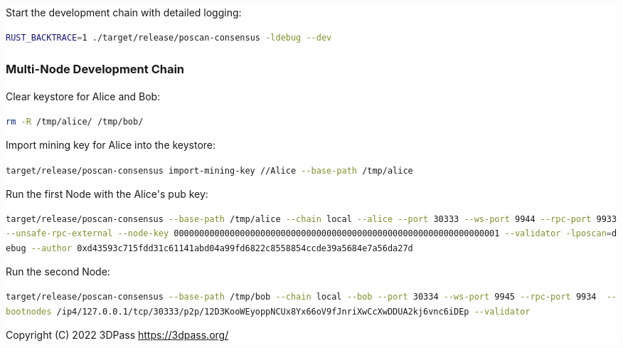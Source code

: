 Start the development chain with detailed logging:

```bash
RUST_BACKTRACE=1 ./target/release/poscan-consensus -ldebug --dev
```

### Multi-Node Development Chain

Clear keystore for Alice and Bob:

```bash
rm -R /tmp/alice/ /tmp/bob/
```
Import mining key for Alice into the keystore:
```bash
target/release/poscan-consensus import-mining-key //Alice --base-path /tmp/alice
```
Run the first Node with the Alice's pub key:
```bash
target/release/poscan-consensus --base-path /tmp/alice --chain local --alice --port 30333 --ws-port 9944 --rpc-port 9933 --unsafe-rpc-external --node-key 0000000000000000000000000000000000000000000000000000000000000001 --validator -lposcan=debug --author 0xd43593c715fdd31c61141abd04a99fd6822c8558854ccde39a5684e7a56da27d
```
Run the second Node:
```bash
target/release/poscan-consensus --base-path /tmp/bob --chain local --bob --port 30334 --ws-port 9945 --rpc-port 9934  --bootnodes /ip4/127.0.0.1/tcp/30333/p2p/12D3KooWEyoppNCUx8Yx66oV9fJnriXwCcXwDDUA2kj6vnc6iDEp --validator
```

Copyright (C) 2022 3DPass https://3dpass.org/
